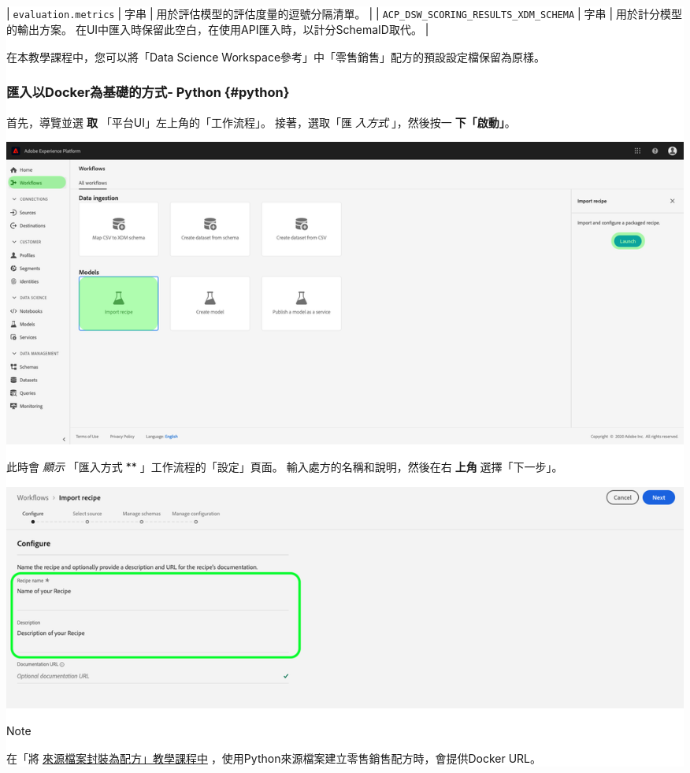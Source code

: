 | `evaluation.metrics` | 字串 | 用於評估模型的評估度量的逗號分隔清單。 |
| `ACP_DSW_SCORING_RESULTS_XDM_SCHEMA` | 字串 | 用於計分模型的輸出方案。 在UI中匯入時保留此空白，在使用API匯入時，以計分SchemaID取代。 |

在本教學課程中，您可以將「Data Science Workspace參考」中「零售銷售」配方的預設設定檔保留為原樣。

### 匯入以Docker為基礎的方式- Python {#python}

首先，導覽並選 **取** 「平台UI」左上角的「工作流程」。 接著，選取「匯 *入方式* 」，然後按一 **下「啟動」**。

![](../images/models-recipes/import-package-ui/launch-import.png)

此時會 *顯示* 「匯入方式 ** 」工作流程的「設定」頁面。 輸入處方的名稱和說明，然後在右 **上角** 選擇「下一步」。

![配置工作流](../images/models-recipes/import-package-ui/configure-workflow.png)

>[!NOTE]
> 在「將 [來源檔案封裝為配方」教學課程中](./package-source-files-recipe.md) ，使用Python來源檔案建立零售銷售配方時，會提供Docker URL。
